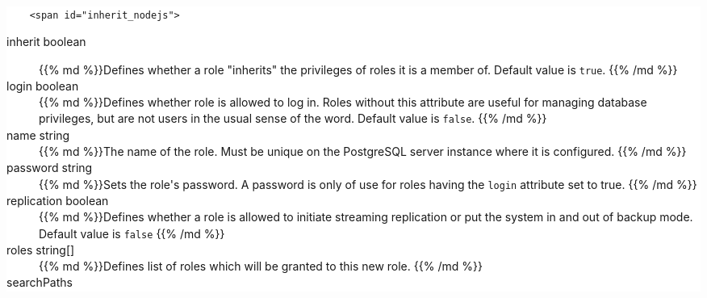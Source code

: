         <span id="inherit_nodejs">
<a href="#inherit_nodejs" style="color: inherit; text-decoration: inherit;">inherit</a>
</span>
        <span class="property-indicator"></span>
        <span class="property-type">boolean</span>
    </dt>
    <dd>{{% md %}}Defines whether a role "inherits" the privileges of
roles it is a member of.  Default value is `true`.
{{% /md %}}</dd><dt class="property-optional"
            title="Optional">
        <span id="login_nodejs">
<a href="#login_nodejs" style="color: inherit; text-decoration: inherit;">login</a>
</span>
        <span class="property-indicator"></span>
        <span class="property-type">boolean</span>
    </dt>
    <dd>{{% md %}}Defines whether role is allowed to log in.  Roles without
this attribute are useful for managing database privileges, but are not users
in the usual sense of the word.  Default value is `false`.
{{% /md %}}</dd><dt class="property-optional"
            title="Optional">
        <span id="name_nodejs">
<a href="#name_nodejs" style="color: inherit; text-decoration: inherit;">name</a>
</span>
        <span class="property-indicator"></span>
        <span class="property-type">string</span>
    </dt>
    <dd>{{% md %}}The name of the role. Must be unique on the PostgreSQL
server instance where it is configured.
{{% /md %}}</dd><dt class="property-optional"
            title="Optional">
        <span id="password_nodejs">
<a href="#password_nodejs" style="color: inherit; text-decoration: inherit;">password</a>
</span>
        <span class="property-indicator"></span>
        <span class="property-type">string</span>
    </dt>
    <dd>{{% md %}}Sets the role's password. A password is only of use
for roles having the `login` attribute set to true.
{{% /md %}}</dd><dt class="property-optional"
            title="Optional">
        <span id="replication_nodejs">
<a href="#replication_nodejs" style="color: inherit; text-decoration: inherit;">replication</a>
</span>
        <span class="property-indicator"></span>
        <span class="property-type">boolean</span>
    </dt>
    <dd>{{% md %}}Defines whether a role is allowed to initiate
streaming replication or put the system in and out of backup mode.  Default
value is `false`
{{% /md %}}</dd><dt class="property-optional"
            title="Optional">
        <span id="roles_nodejs">
<a href="#roles_nodejs" style="color: inherit; text-decoration: inherit;">roles</a>
</span>
        <span class="property-indicator"></span>
        <span class="property-type">string[]</span>
    </dt>
    <dd>{{% md %}}Defines list of roles which will be granted to this new role.
{{% /md %}}</dd><dt class="property-optional"
            title="Optional">
        <span id="searchpaths_nodejs">
<a href="#searchpaths_nodejs" style="color: inherit; text-decoration: inherit;">search<wbr>Paths</a>
